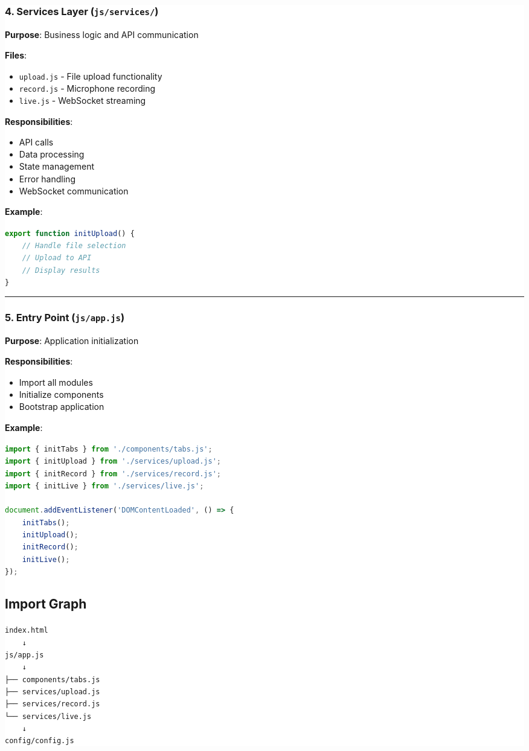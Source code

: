### 4. Services Layer (`js/services/`)
**Purpose**: Business logic and API communication

**Files**:
- `upload.js` - File upload functionality
- `record.js` - Microphone recording
- `live.js` - WebSocket streaming

**Responsibilities**:
- API calls
- Data processing
- State management
- Error handling
- WebSocket communication

**Example**:
```javascript
export function initUpload() {
    // Handle file selection
    // Upload to API
    // Display results
}
```

---

### 5. Entry Point (`js/app.js`)
**Purpose**: Application initialization

**Responsibilities**:
- Import all modules
- Initialize components
- Bootstrap application

**Example**:
```javascript
import { initTabs } from './components/tabs.js';
import { initUpload } from './services/upload.js';
import { initRecord } from './services/record.js';
import { initLive } from './services/live.js';

document.addEventListener('DOMContentLoaded', () => {
    initTabs();
    initUpload();
    initRecord();
    initLive();
});
```

## Import Graph

```
index.html
    ↓
js/app.js
    ↓
├── components/tabs.js
├── services/upload.js
├── services/record.js
└── services/live.js
    ↓
config/config.js
```
